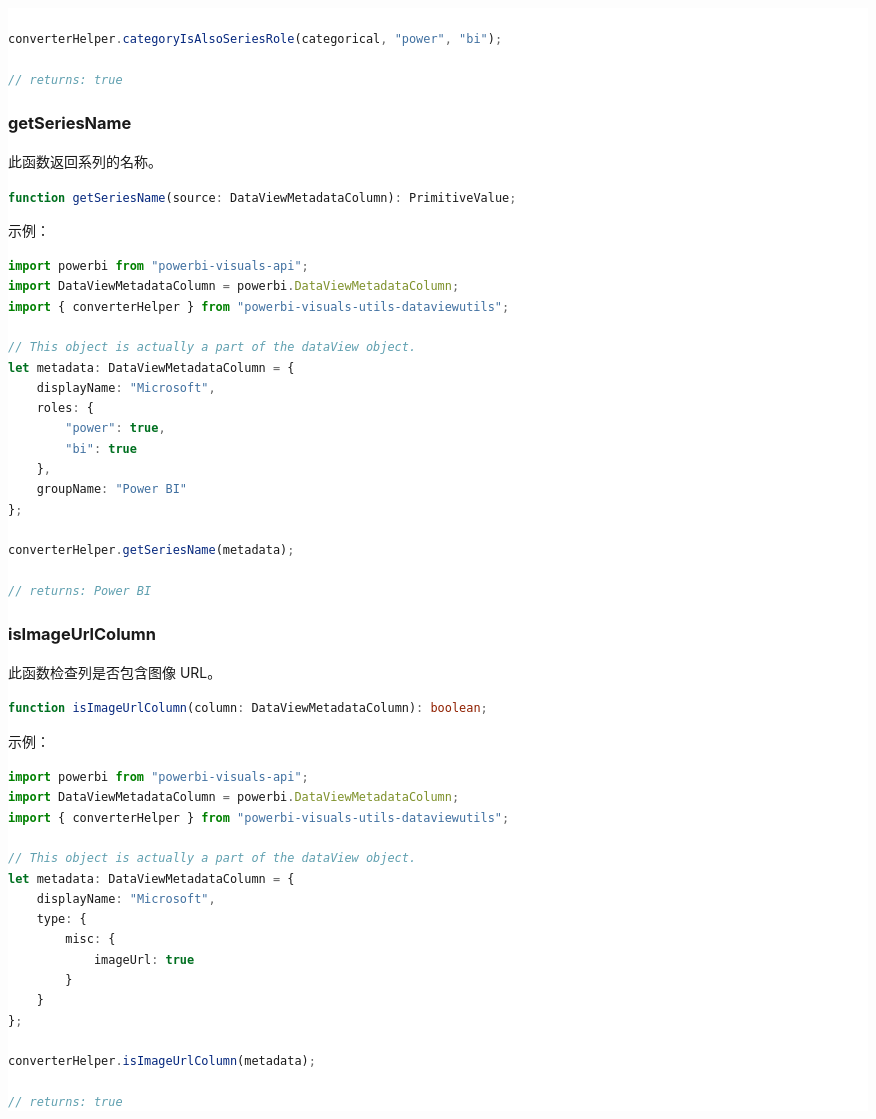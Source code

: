 ```typescript

converterHelper.categoryIsAlsoSeriesRole(categorical, "power", "bi");

// returns: true
```

### <a name="getseriesname"></a>getSeriesName

此函数返回系列的名称。

```typescript
function getSeriesName(source: DataViewMetadataColumn): PrimitiveValue;
```

示例：

```typescript
import powerbi from "powerbi-visuals-api";
import DataViewMetadataColumn = powerbi.DataViewMetadataColumn;
import { converterHelper } from "powerbi-visuals-utils-dataviewutils";

// This object is actually a part of the dataView object.
let metadata: DataViewMetadataColumn = {
    displayName: "Microsoft",
    roles: {
        "power": true,
        "bi": true
    },
    groupName: "Power BI"
};

converterHelper.getSeriesName(metadata);

// returns: Power BI
```

### <a name="isimageurlcolumn"></a>isImageUrlColumn

此函数检查列是否包含图像 URL。

```typescript
function isImageUrlColumn(column: DataViewMetadataColumn): boolean;
```

示例：

```typescript
import powerbi from "powerbi-visuals-api";
import DataViewMetadataColumn = powerbi.DataViewMetadataColumn;
import { converterHelper } from "powerbi-visuals-utils-dataviewutils";

// This object is actually a part of the dataView object.
let metadata: DataViewMetadataColumn = {
    displayName: "Microsoft",
    type: {
        misc: {
            imageUrl: true
        }
    }
};

converterHelper.isImageUrlColumn(metadata);

// returns: true
```

